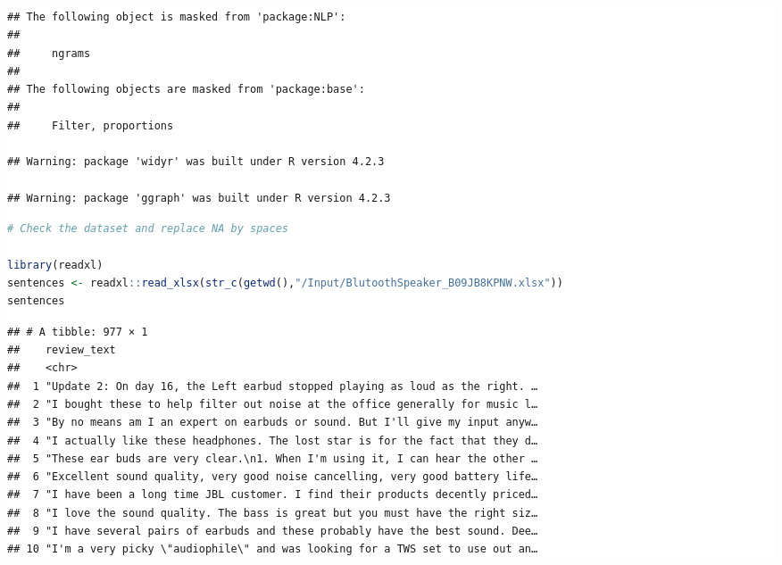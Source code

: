     ## The following object is masked from 'package:NLP':
    ## 
    ##     ngrams
    ## 
    ## The following objects are masked from 'package:base':
    ## 
    ##     Filter, proportions

    ## Warning: package 'widyr' was built under R version 4.2.3

    ## Warning: package 'ggraph' was built under R version 4.2.3

``` r
# Check the dataset and replace NA by spaces 

library(readxl)
sentences <- readxl::read_xlsx(str_c(getwd(),"/Input/BlutoothSpeaker_B09JB8KPNW.xlsx"))
sentences
```

    ## # A tibble: 977 × 1
    ##    review_text                                                                  
    ##    <chr>                                                                        
    ##  1 "Update 2: On day 16, the Left earbud stopped playing as loud as the right. …
    ##  2 "I bought these to help filter out noise at the office generally for music l…
    ##  3 "By no means am I an expert on earbuds or sound. But I'll give my input anyw…
    ##  4 "I actually like these headphones. The lost star is for the fact that they d…
    ##  5 "These ear buds are very clear.\n1. When I'm using it, I can hear the other …
    ##  6 "Excellent sound quality, very good noise cancelling, very good battery life…
    ##  7 "I have been a long time JBL customer. I find their products decently priced…
    ##  8 "I love the sound quality. The bass is great but you must have the right siz…
    ##  9 "I have several pairs of earbuds and these probably have the best sound. Dee…
    ## 10 "I'm a very picky \"audiophile\" and was looking for a TWS set to use out an…